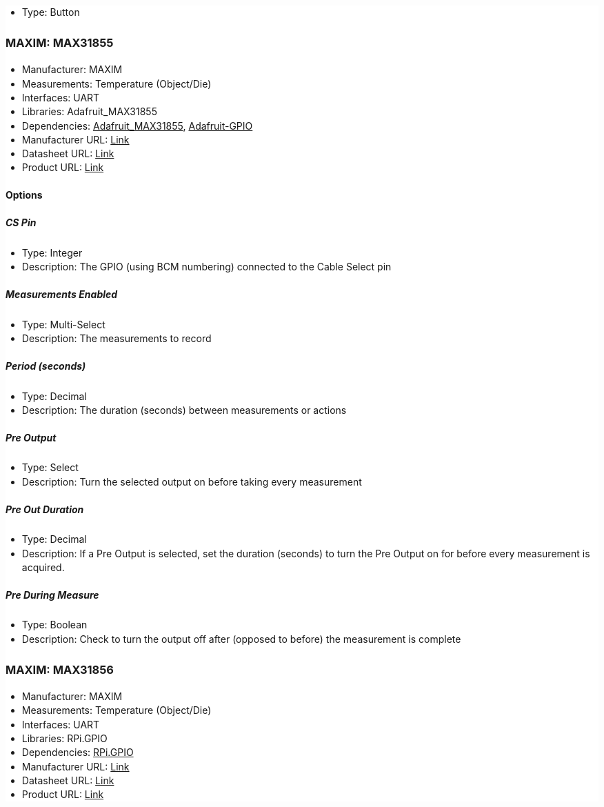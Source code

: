 - Type: Button
### MAXIM: MAX31855

- Manufacturer: MAXIM
- Measurements: Temperature (Object/Die)
- Interfaces: UART
- Libraries: Adafruit_MAX31855
- Dependencies: [Adafruit_MAX31855](https://github.com/adafruit/Adafruit_Python_MAX31855), [Adafruit-GPIO](https://pypi.org/project/Adafruit-GPIO)
- Manufacturer URL: [Link](https://www.maximintegrated.com/en/products/interface/sensor-interface/MAX31855.html)
- Datasheet URL: [Link](https://datasheets.maximintegrated.com/en/ds/MAX31855.pdf)
- Product URL: [Link](https://www.adafruit.com/product/269)

#### Options

##### CS Pin

- Type: Integer
- Description: The GPIO (using BCM numbering) connected to the Cable Select pin

##### Measurements Enabled

- Type: Multi-Select
- Description: The measurements to record

##### Period (seconds)

- Type: Decimal
- Description: The duration (seconds) between measurements or actions

##### Pre Output

- Type: Select
- Description: Turn the selected output on before taking every measurement

##### Pre Out Duration

- Type: Decimal
- Description: If a Pre Output is selected, set the duration (seconds) to turn the Pre Output on for before every measurement is acquired.

##### Pre During Measure

- Type: Boolean
- Description: Check to turn the output off after (opposed to before) the measurement is complete

### MAXIM: MAX31856

- Manufacturer: MAXIM
- Measurements: Temperature (Object/Die)
- Interfaces: UART
- Libraries: RPi.GPIO
- Dependencies: [RPi.GPIO](https://pypi.org/project/RPi.GPIO)
- Manufacturer URL: [Link](https://www.maximintegrated.com/en/products/sensors/MAX31856.html)
- Datasheet URL: [Link](https://datasheets.maximintegrated.com/en/ds/MAX31856.pdf)
- Product URL: [Link](https://www.adafruit.com/product/3263)

